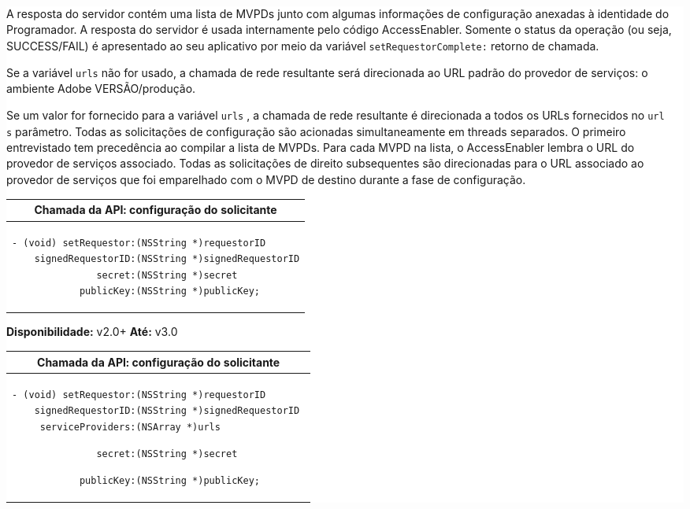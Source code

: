 A resposta do servidor contém uma lista de MVPDs junto com algumas informações de configuração anexadas à identidade do Programador. A resposta do servidor é usada internamente pelo código AccessEnabler. Somente o status da operação (ou seja, SUCCESS/FAIL) é apresentado ao seu aplicativo por meio da variável `setRequestorComplete:` retorno de chamada.

Se a variável `urls` não for usado, a chamada de rede resultante será direcionada ao URL padrão do provedor de serviços: o ambiente Adobe VERSÃO/produção.

Se um valor for fornecido para a variável `urls` , a chamada de rede resultante é direcionada a todos os URLs fornecidos no `urls` parâmetro. Todas as solicitações de configuração são acionadas simultaneamente em threads separados. O primeiro entrevistado tem precedência ao compilar a lista de MVPDs. Para cada MVPD na lista, o AccessEnabler lembra o URL do provedor de serviços associado. Todas as solicitações de direito subsequentes são direcionadas para o URL associado ao provedor de serviços que foi emparelhado com o MVPD de destino durante a fase de configuração.



<table class="pass_api_table">
<colgroup>
<col style="width: 100%" />
</colgroup>
<thead>
<tr class="header">
<th>Chamada da API: configuração do solicitante</th>
</tr>
</thead>
<tbody>
<tr class="odd">
<td><pre><code>- (void) setRequestor:(NSString *)requestorID 
    signedRequestorID:(NSString *)signedRequestorID
               secret:(NSString *)secret
            publicKey:(NSString *)publicKey;</code></pre></td>
</tr>
</tbody>
</table>


**Disponibilidade:** v2.0+ **Até:** v3.0

<table class="pass_api_table">
<colgroup>
<col style="width: 100%" />
</colgroup>
<thead>
<tr class="header">
<th>Chamada da API: configuração do solicitante</th>
</tr>
</thead>
<tbody>
<tr class="odd">
<td><pre><code>- (void) setRequestor:(NSString *)requestorID 
    signedRequestorID:(NSString *)signedRequestorID 
     serviceProviders:(NSArray *)urls</code></pre>
<p><code class="sourceCode objectivec">               secret:(NSString *)secret</code></p>
<p><code class="sourceCode objectivec">            publicKey:(NSString *)publicKey;</code></p></td>
</tr>
</tbody>
</table>

